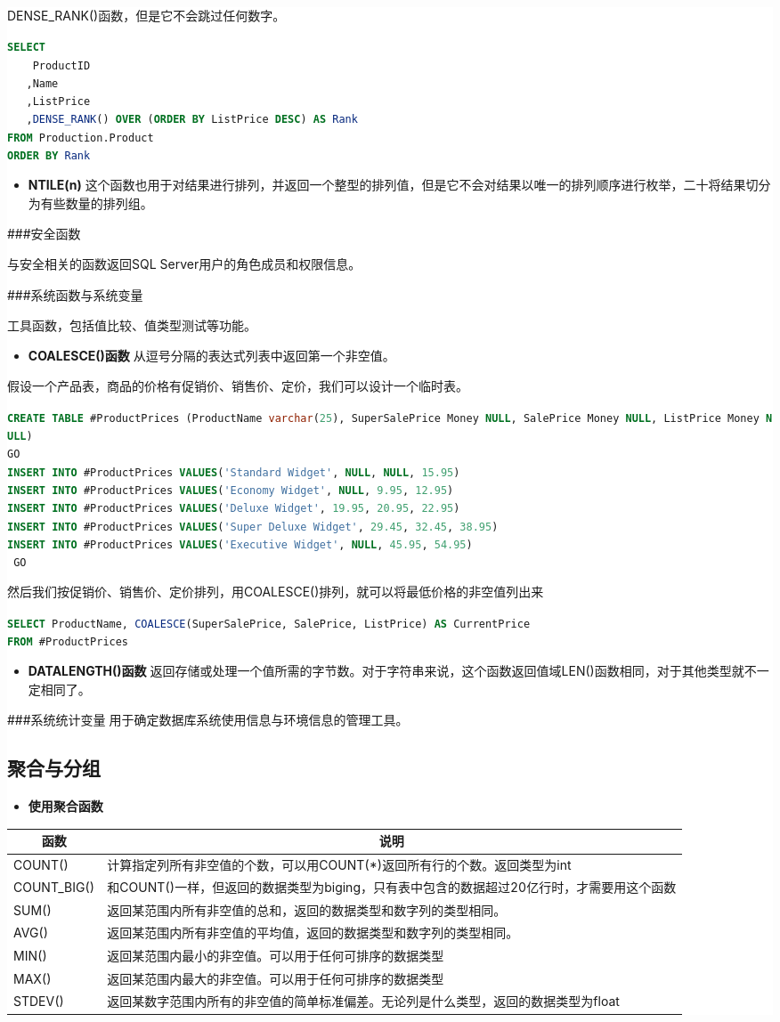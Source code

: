 DENSE_RANK()函数，但是它不会跳过任何数字。

```SQL
SELECT 
    ProductID
   ,Name
   ,ListPrice
   ,DENSE_RANK() OVER (ORDER BY ListPrice DESC) AS Rank
FROM Production.Product
ORDER BY Rank
```

* **NTILE(n)**
这个函数也用于对结果进行排列，并返回一个整型的排列值，但是它不会对结果以唯一的排列顺序进行枚举，二十将结果切分为有些数量的排列组。

###安全函数

与安全相关的函数返回SQL Server用户的角色成员和权限信息。

###系统函数与系统变量

工具函数，包括值比较、值类型测试等功能。

* **COALESCE()函数**
从逗号分隔的表达式列表中返回第一个非空值。

假设一个产品表，商品的价格有促销价、销售价、定价，我们可以设计一个临时表。

```SQL
CREATE TABLE #ProductPrices (ProductName varchar(25), SuperSalePrice Money NULL, SalePrice Money NULL, ListPrice Money NULL)
GO
INSERT INTO #ProductPrices VALUES('Standard Widget', NULL, NULL, 15.95)
INSERT INTO #ProductPrices VALUES('Economy Widget', NULL, 9.95, 12.95)
INSERT INTO #ProductPrices VALUES('Deluxe Widget', 19.95, 20.95, 22.95)
INSERT INTO #ProductPrices VALUES('Super Deluxe Widget', 29.45, 32.45, 38.95)
INSERT INTO #ProductPrices VALUES('Executive Widget', NULL, 45.95, 54.95)
 GO
```

然后我们按促销价、销售价、定价排列，用COALESCE()排列，就可以将最低价格的非空值列出来

```SQL
SELECT ProductName, COALESCE(SuperSalePrice, SalePrice, ListPrice) AS CurrentPrice
FROM #ProductPrices
```

* **DATALENGTH()函数**
返回存储或处理一个值所需的字节数。对于字符串来说，这个函数返回值域LEN()函数相同，对于其他类型就不一定相同了。

###系统统计变量
用于确定数据库系统使用信息与环境信息的管理工具。


<h2 id="jhyfz">聚合与分组</h2>

* **使用聚合函数**

|函数|说明|
|----|----|
|COUNT()|计算指定列所有非空值的个数，可以用COUNT(*)返回所有行的个数。返回类型为int|
|COUNT_BIG()|和COUNT()一样，但返回的数据类型为biging，只有表中包含的数据超过20亿行时，才需要用这个函数|
|SUM()|返回某范围内所有非空值的总和，返回的数据类型和数字列的类型相同。|
|AVG()|返回某范围内所有非空值的平均值，返回的数据类型和数字列的类型相同。|
|MIN()|返回某范围内最小的非空值。可以用于任何可排序的数据类型|
|MAX()|返回某范围内最大的非空值。可以用于任何可排序的数据类型|
|STDEV()|返回某数字范围内所有的非空值的简单标准偏差。无论列是什么类型，返回的数据类型为float|